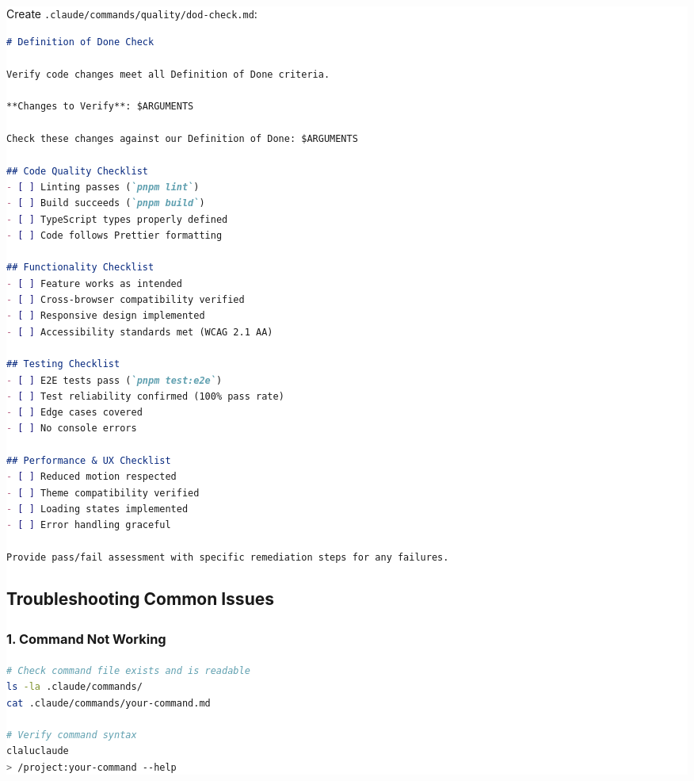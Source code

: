 Create `.claude/commands/quality/dod-check.md`:

```markdown
# Definition of Done Check

Verify code changes meet all Definition of Done criteria.

**Changes to Verify**: $ARGUMENTS

Check these changes against our Definition of Done: $ARGUMENTS

## Code Quality Checklist
- [ ] Linting passes (`pnpm lint`)
- [ ] Build succeeds (`pnpm build`)
- [ ] TypeScript types properly defined
- [ ] Code follows Prettier formatting

## Functionality Checklist
- [ ] Feature works as intended
- [ ] Cross-browser compatibility verified
- [ ] Responsive design implemented
- [ ] Accessibility standards met (WCAG 2.1 AA)

## Testing Checklist
- [ ] E2E tests pass (`pnpm test:e2e`)
- [ ] Test reliability confirmed (100% pass rate)
- [ ] Edge cases covered
- [ ] No console errors

## Performance & UX Checklist
- [ ] Reduced motion respected
- [ ] Theme compatibility verified
- [ ] Loading states implemented
- [ ] Error handling graceful

Provide pass/fail assessment with specific remediation steps for any failures.
```

## Troubleshooting Common Issues

### 1. Command Not Working

```bash
# Check command file exists and is readable
ls -la .claude/commands/
cat .claude/commands/your-command.md

# Verify command syntax
claluclaude
> /project:your-command --help
```
